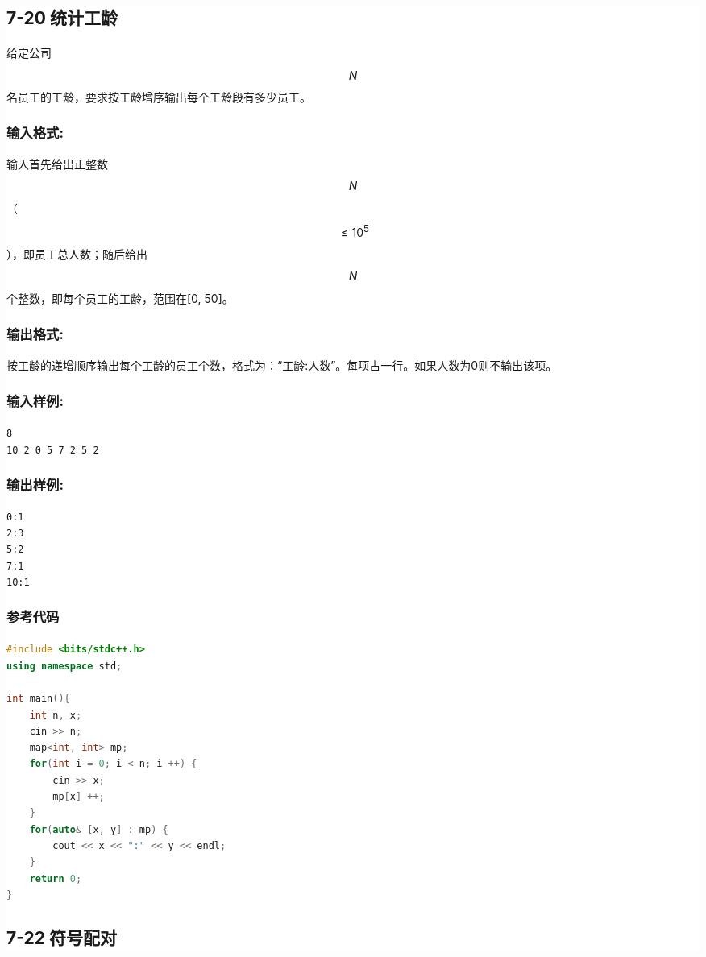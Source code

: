 ## 7-20 统计工龄

给定公司$$N$$名员工的工龄，要求按工龄增序输出每个工龄段有多少员工。

### 输入格式:

输入首先给出正整数$$N$$（$$\le 10^5$$），即员工总人数；随后给出$$N$$个整数，即每个员工的工龄，范围在[0, 50]。

### 输出格式:

按工龄的递增顺序输出每个工龄的员工个数，格式为：“工龄:人数”。每项占一行。如果人数为0则不输出该项。

### 输入样例:

```in
8
10 2 0 5 7 2 5 2
```

### 输出样例:

```out
0:1
2:3
5:2
7:1
10:1
```

### 参考代码

```C++
#include <bits/stdc++.h>
using namespace std;

int main(){
    int n, x;
    cin >> n;
    map<int, int> mp;
    for(int i = 0; i < n; i ++) {
        cin >> x;
        mp[x] ++;
    }
    for(auto& [x, y] : mp) {
        cout << x << ":" << y << endl;
    }
    return 0;
}
```

## 7-22 符号配对
